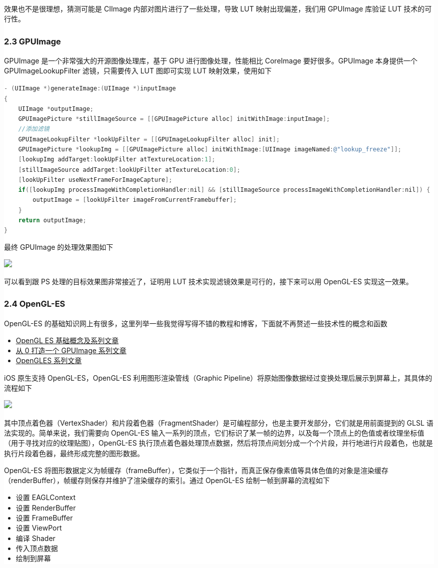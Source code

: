 效果也不是很理想，猜测可能是 CIImage 内部对图片进行了一些处理，导致 LUT 映射出现偏差，我们用 GPUImage 库验证 LUT 技术的可行性。

### 2.3 GPUImage

GPUImage 是一个非常强大的开源图像处理库，基于 GPU 进行图像处理，性能相比 CoreImage 要好很多。GPUImage 本身提供一个 GPUImageLookupFilter 滤镜，只需要传入 LUT 图即可实现 LUT 映射效果，使用如下

```objectivec
- (UIImage *)generateImage:(UIImage *)inputImage
{
    UIImage *outputImage;
    GPUImagePicture *stillImageSource = [[GPUImagePicture alloc] initWithImage:inputImage];    
    //添加滤镜
    GPUImageLookupFilter *lookUpFilter = [[GPUImageLookupFilter alloc] init];
    GPUImagePicture *lookupImg = [[GPUImagePicture alloc] initWithImage:[UIImage imageNamed:@"lookup_freeze"]];    
    [lookupImg addTarget:lookUpFilter atTextureLocation:1];    
    [stillImageSource addTarget:lookUpFilter atTextureLocation:0];    
    [lookUpFilter useNextFrameForImageCapture];    
    if([lookupImg processImageWithCompletionHandler:nil] && [stillImageSource processImageWithCompletionHandler:nil]) {
        outputImage = [lookUpFilter imageFromCurrentFramebuffer];
    }
    return outputImage;
}
```

最终 GPUImage 的处理效果图如下

![](https://upload-images.jianshu.io/upload_images/1000992-e04ccbd090519eb2.jpeg?imageMogr2/auto-orient/strip%7CimageView2/2/w/300)

可以看到跟 PS 处理的目标效果图非常接近了，证明用 LUT 技术实现滤镜效果是可行的，接下来可以用 OpenGL-ES 实现这一效果。

### 2.4 OpenGL-ES

OpenGL-ES 的基础知识网上有很多，这里列举一些我觉得写得不错的教程和博客，下面就不再赘述一些技术性的概念和函数

* [OpenGL ES 基础概念及系列文章](http://colin1994.github.io/2017/04/01/OpenGLES-Lesson01/)
* [从 0 打造一个 GPUImage 系列文章](https://zhuanlan.zhihu.com/p/31202175)
* [OpenGLES 系列文章](https://www.jianshu.com/nb/2135411)

iOS 原生支持 OpenGL-ES，OpenGL-ES 利用图形渲染管线（Graphic Pipeline）将原始图像数据经过变换处理后展示到屏幕上，其具体的流程如下

![](http://upload-images.jianshu.io/upload_images/1000992-8b96799868a5e202?imageMogr2/auto-orient/strip%7CimageView2/2/w/300)

其中顶点着色器（VertexShader）和片段着色器（FragmentShader）是可编程部分，也是主要开发部分，它们就是用前面提到的 GLSL 语法实现的。简单来说，我们需要向 OpenGL-ES 输入一系列的顶点，它们标识了某一帧的边界，以及每一个顶点上的色值或者纹理坐标值（用于寻找对应的纹理贴图），OpenGL-ES 执行顶点着色器处理顶点数据，然后将顶点间划分成一个个片段，并行地进行片段着色，也就是执行片段着色器，最终形成完整的图形数据。

OpenGL-ES 将图形数据定义为帧缓存（frameBuffer），它类似于一个指针，而真正保存像素值等具体色值的对象是渲染缓存（renderBuffer），帧缓存则保存并维护了渲染缓存的索引。通过 OpenGL-ES 绘制一帧到屏幕的流程如下

* 设置 EAGLContext
* 设置 RenderBuffer
* 设置 FrameBuffer
* 设置 ViewPort
* 编译 Shader
* 传入顶点数据
* 绘制到屏幕
